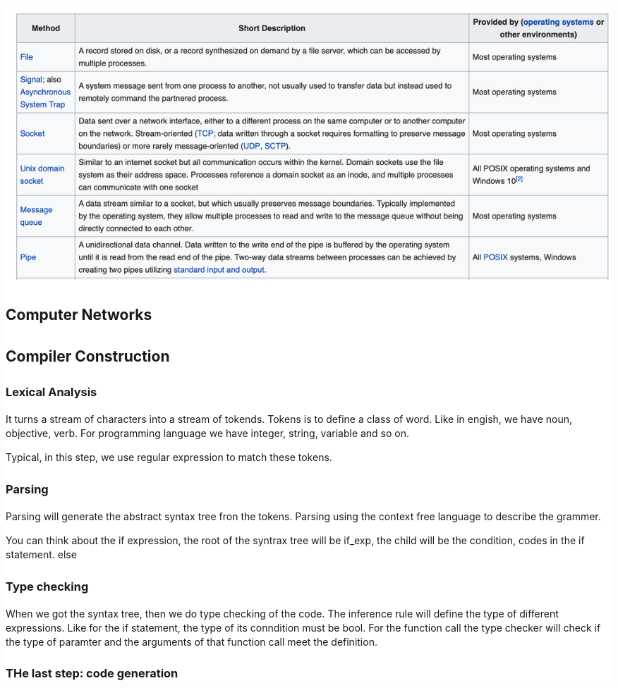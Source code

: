 ![](./IMG/InterProcessCom.png)

## Computer Networks





## Compiler Construction

### Lexical Analysis
It turns a stream of characters into a stream of tokends. Tokens is to define a class of word. Like in engish, we have noun, objective, verb. For programming language we have integer, string, variable and so on.

Typical, in this step, we use regular expression to match these tokens.

### Parsing
Parsing will generate the abstract syntax tree fron the tokens. Parsing using the context free language to describe the grammer.

You can think about the if expression, the root of the syntrax tree will be if_exp, the child will be the condition, codes in the if statement. else 


### Type checking
When we got the syntax tree, then we do type checking of the code. The inference rule will define the type of different expressions. Like for the if statement, the type of its conndition must be bool. For the function call the type checker will check if the type of paramter and the arguments of that function call meet the definition.

### THe last step: code generation
